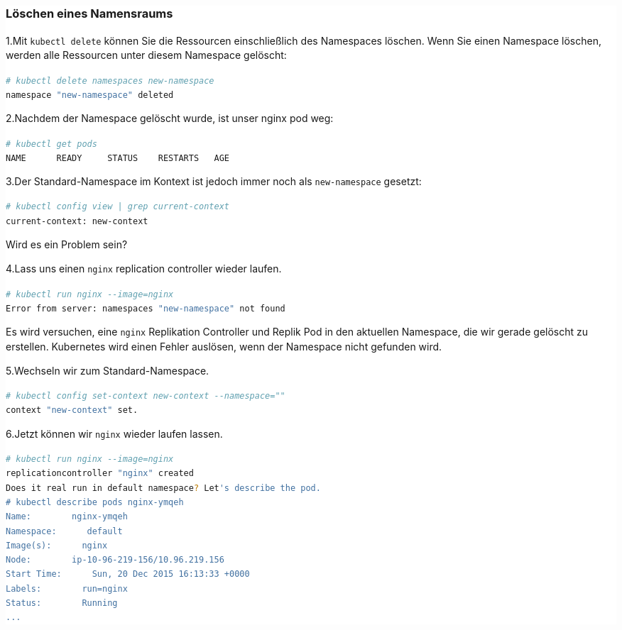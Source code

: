 ### Löschen eines Namensraums

1.Mit `kubectl delete` können Sie die Ressourcen einschließlich des Namespaces löschen. Wenn Sie einen Namespace löschen, werden alle Ressourcen unter diesem Namespace gelöscht:

```sh
# kubectl delete namespaces new-namespace
namespace "new-namespace" deleted

```

2.Nachdem der Namespace gelöscht wurde, ist unser nginx pod weg:

```sh
# kubectl get pods
NAME      READY     STATUS    RESTARTS   AGE
```

3.Der Standard-Namespace im Kontext ist jedoch immer noch als `new-namespace` gesetzt:

```sh
# kubectl config view | grep current-context
current-context: new-context

```

Wird es ein Problem sein?

4.Lass uns einen `nginx` replication controller  wieder laufen.

```sh
# kubectl run nginx --image=nginx
Error from server: namespaces "new-namespace" not found
```

Es wird versuchen, eine `nginx` Replikation Controller und Replik Pod in den aktuellen Namespace, die wir gerade gelöscht zu erstellen. Kubernetes wird einen Fehler auslösen, wenn der Namespace nicht gefunden wird.

5.Wechseln wir zum Standard-Namespace.

```sh
# kubectl config set-context new-context --namespace=""
context "new-context" set.
```

6.Jetzt können wir `nginx` wieder laufen lassen.

```sh
# kubectl run nginx --image=nginx
replicationcontroller "nginx" created
Does it real run in default namespace? Let's describe the pod.
# kubectl describe pods nginx-ymqeh
Name:        nginx-ymqeh
Namespace:      default
Image(s):      nginx
Node:        ip-10-96-219-156/10.96.219.156
Start Time:      Sun, 20 Dec 2015 16:13:33 +0000
Labels:        run=nginx
Status:        Running
...
```
